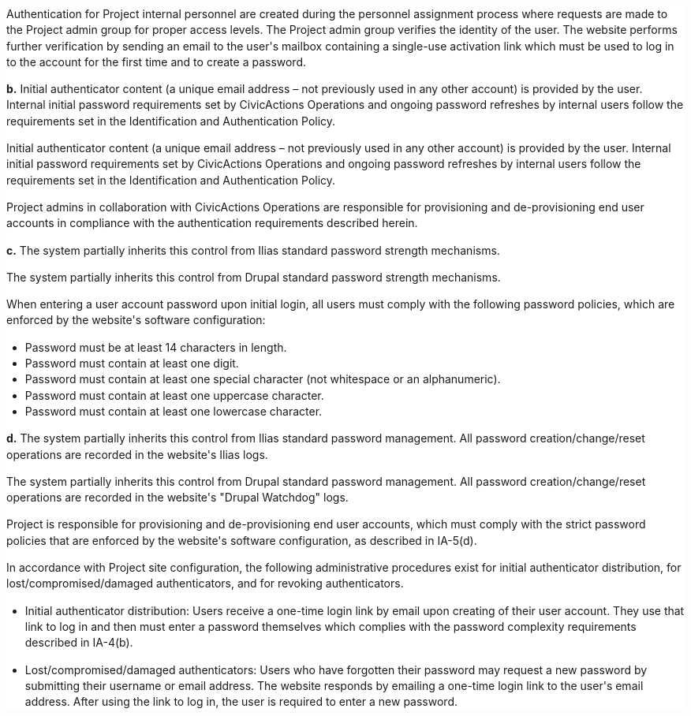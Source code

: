 
Authentication for Project internal personnel are created during the personnel assignment process where requests are made to the Project admin group for proper access levels. The Project admin group verifies the identity of the user. The website performs further verification by sending an email to the user's mailbox containing a single-use activation link which must be used to log in to the account for the first time and to create a password.

**b.**	Initial authenticator content (a unique email address – not previously used in any other account) is provided by the user. Internal initial password requirements set by CivicActions Operations and ongoing password refreshes by internal users follow the requirements set in the Identification and Authentication Policy.

Initial authenticator content (a unique email address – not previously used in any other account) is provided by the user. Internal initial password requirements set by CivicActions Operations and ongoing password refreshes by internal users follow the requirements set in the Identification and Authentication Policy.


Project admins in collaboration with CivicActions Operations are responsible for provisioning and de-provisioning end user accounts in compliance with the authentication requirements described herein.

**c.**	The system partially inherits this control from Ilias standard password strength mechanisms.

The system partially inherits this control from Drupal standard password strength mechanisms.

When entering a user account password upon initial login, all users must comply with the following password policies, which are enforced by the website's software configuration:

- Password must be at least 14 characters in length.
- Password must contain at least one digit.
- Password must contain at least one special character (not whitespace or an alphanumeric).
- Password must contain at least one uppercase character.
- Password must contain at least one lowercase character.

**d.**	The system partially inherits this control from Ilias standard password management.
All password creation/change/reset operations are recorded in the website's Ilias logs.


The system partially inherits this control from Drupal standard password management. All password creation/change/reset operations are recorded in the website's "Drupal Watchdog" logs.


Project is responsible for provisioning and de-provisioning end user accounts, which must comply with the strict password policies that are enforced by the website's software configuration, as described in IA-5(d).

In accordance with Project site configuration, the following administrative procedures exist for initial authenticator distribution, for lost/compromised/damaged authenticators, and for revoking authenticators.

- Initial authenticator distribution: Users receive a one-time login link
  by email upon creating of their user account. They use that link to log
  in and then must enter a password themselves which complies with the
  password complexity requirements described in IA-4(b).

- Lost/compromised/damaged authenticators: Users who have forgotten their
  password may request a new password by submitting their username or
  email address. The website responds by emailing a one-time login link
  to the user's email address. After using the link to log in, the user
  is required to enter a new password.
